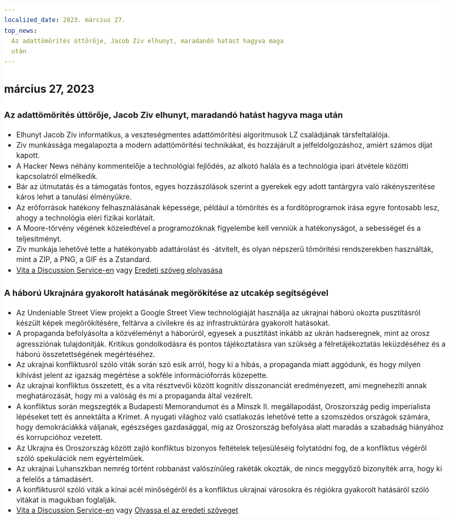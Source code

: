 ```yaml
---
localized_date: 2023. március 27.
top_news:
  Az adattömörítés úttörője, Jacob Ziv elhunyt, maradandó hatást hagyva maga
  után
---
```




## március 27, 2023

### Az adattömörítés úttörője, Jacob Ziv elhunyt, maradandó hatást hagyva maga után

- Elhunyt Jacob Ziv informatikus, a veszteségmentes adattömörítési algoritmusok LZ családjának társfeltalálója.
- Ziv munkássága megalapozta a modern adattömörítési technikákat, és hozzájárult a jelfeldolgozáshoz, amiért számos díjat kapott.
- A Hacker News néhány kommentelője a technológiai fejlődés, az alkotó halála és a technológia ipari átvétele közötti kapcsolatról elmélkedik.
- Bár az útmutatás és a támogatás fontos, egyes hozzászólások szerint a gyerekek egy adott tantárgyra való rákényszerítése káros lehet a tanulási élményükre.
- Az erőforrások hatékony felhasználásának képessége, például a tömörítés és a fordítóprogramok írása egyre fontosabb lesz, ahogy a technológia eléri fizikai korlátait.
- A Moore-törvény végének közeledtével a programozóknak figyelembe kell venniük a hatékonyságot, a sebességet és a teljesítményt.
- Ziv munkája lehetővé tette a hatékonyabb adattárolást és -átvitelt, és olyan népszerű tömörítési rendszerekben használták, mint a ZIP, a PNG, a GIF és a Zstandard.
- [Vita a Discussion Service-en](http://news.ycombinator.com/item?id=35316836) vagy [Eredeti szöveg elolvasása](https://twitter.com/erlichya/status/1639973591214182400)

### A háború Ukrajnára gyakorolt hatásának megörökítése az utcakép segítségével

- Az Undeniable Street View projekt a Google Street View technológiáját használja az ukrajnai háború okozta pusztításról készült képek megörökítésére, feltárva a civilekre és az infrastruktúrára gyakorolt hatásokat.
- A propaganda befolyásolta a közvéleményt a háborúról, egyesek a pusztítást inkább az ukrán hadseregnek, mint az orosz agressziónak tulajdonítják. Kritikus gondolkodásra és pontos tájékoztatásra van szükség a félretájékoztatás leküzdéséhez és a háború összetettségének megértéséhez.
- Az ukrajnai konfliktusról szóló viták során szó esik arról, hogy ki a hibás, a propaganda miatt aggódunk, és hogy milyen kihívást jelent az igazság megértése a sokféle információforrás közepette.
- Az ukrajnai konfliktus összetett, és a vita résztvevői között kognitív disszonanciát eredményezett, ami megnehezíti annak meghatározását, hogy mi a valóság és mi a propaganda által vezérelt.
- A konfliktus során megszegték a Budapesti Memorandumot és a Minszk II. megállapodást, Oroszország pedig imperialista lépéseket tett és annektálta a Krímet. A nyugati világhoz való csatlakozás lehetővé tette a szomszédos országok számára, hogy demokráciákká váljanak, egészséges gazdasággal, míg az Oroszország befolyása alatt maradás a szabadság hiányához és korrupcióhoz vezetett.
- Az Ukrajna és Oroszország között zajló konfliktus bizonyos feltételek teljesüléséig folytatódni fog, de a konfliktus végéről szóló spekulációk nem egyértelműek.
- Az ukrajnai Luhanszkban nemrég történt robbanást valószínűleg rakéták okozták, de nincs meggyőző bizonyíték arra, hogy ki a felelős a támadásért.
- A konfliktusról szóló viták a kínai acél minőségéről és a konfliktus ukrajnai városokra és régiókra gyakorolt hatásáról szóló vitákat is magukban foglalják.
- [Vita a Discussion Service-en](http://news.ycombinator.com/item?id=35312352) vagy [Olvassa el az eredeti szöveget](https://theundeniablestreetview.com/)
